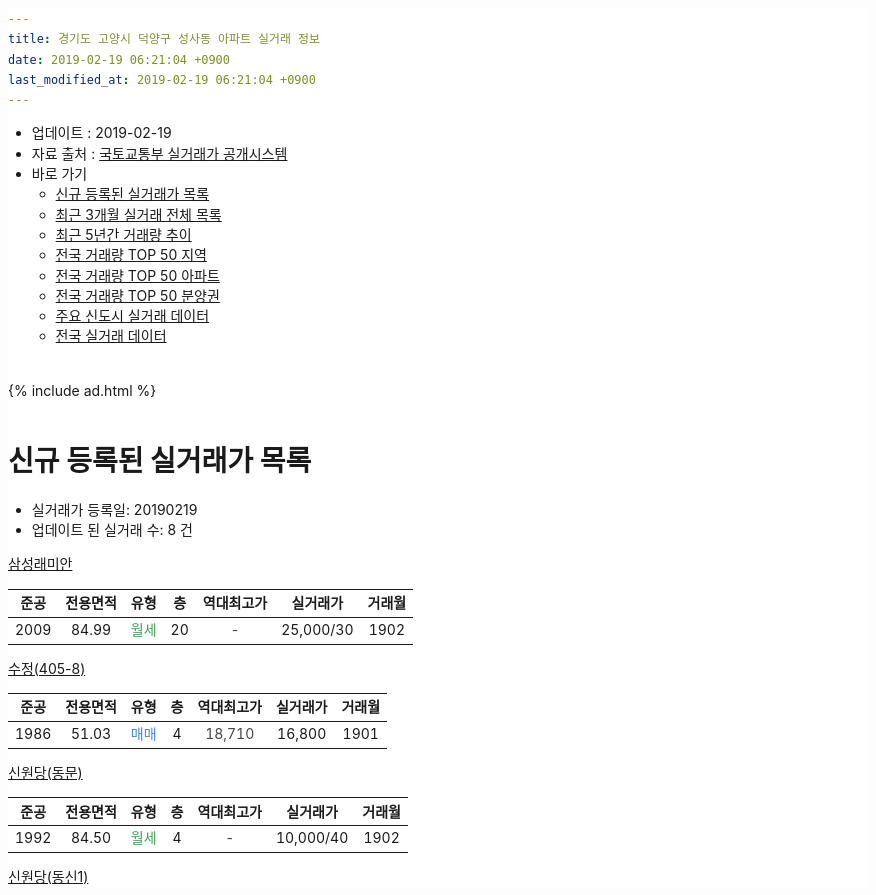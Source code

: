 ```yaml
---
title: 경기도 고양시 덕양구 성사동 아파트 실거래 정보
date: 2019-02-19 06:21:04 +0900
last_modified_at: 2019-02-19 06:21:04 +0900
---
```


* 업데이트 : 2019-02-19
* 자료 출처 : [국토교통부 실거래가 공개시스템](http://rt.molit.go.kr)
* 바로 가기
    * [신규 등록된 실거래가 목록](#신규-등록된-실거래가-목록)
    * [최근 3개월 실거래 전체 목록](#최근-3개월-실거래-전체-목록)
    * [최근 5년간 거래량 추이](#최근-5년간-거래량-추이)
    * [전국 거래량 TOP 50 지역](https://ayogom.github.io/apt-trade-info/최근-3개월-전국에서-가장-거래가-많이-발생한-지역)
    * [전국 거래량 TOP 50 아파트](https://ayogom.github.io/apt-trade-info/최근-3개월-전국에서-가장-거래가-많이-발생한-아파트)
    * [전국 거래량 TOP 50 분양권](https://ayogom.github.io/apt-trade-info/최근-3개월-전국에서-가장-거래가-많이-발생한-분양권)
    * [주요 신도시 실거래 데이터](https://ayogom.github.io/apt-trade-info/주요-신도시)
    * [전국 실거래 데이터](https://ayogom.github.io/apt-trade-info/전국)
<br>
{% include ad.html %}
<br>

# 신규 등록된 실거래가 목록
* 실거래가 등록일: 20190219
* 업데이트 된 실거래 수: 8 건


[삼성래미안](https://search.naver.com/search.naver?query=%EA%B2%BD%EA%B8%B0%EB%8F%84+%EA%B3%A0%EC%96%91%EC%8B%9C+%EB%8D%95%EC%96%91%EA%B5%AC+%EC%84%B1%EC%82%AC%EB%8F%99+%EC%82%BC%EC%84%B1%EB%9E%98%EB%AF%B8%EC%95%88)

|준공|전용면적|유형|층|역대최고가|실거래가|거래월|
|:---:|:---:|:---:|:---:|:---:|:---:|:---:|
|2009|84.99|<span style="color:#34a853">월세</span>|20|<span style="color:#444444">-</span>|25,000/30|1902|

[수정(405-8)](https://search.naver.com/search.naver?query=%EA%B2%BD%EA%B8%B0%EB%8F%84+%EA%B3%A0%EC%96%91%EC%8B%9C+%EB%8D%95%EC%96%91%EA%B5%AC+%EC%84%B1%EC%82%AC%EB%8F%99+%EC%88%98%EC%A0%95%28405-8%29)

|준공|전용면적|유형|층|역대최고가|실거래가|거래월|
|:---:|:---:|:---:|:---:|:---:|:---:|:---:|
|1986|51.03|<span style="color:#4285f3">매매</span>|4|<span style="color:#444444">18,710</span>|16,800|1901|

[신원당(동문)](https://search.naver.com/search.naver?query=%EA%B2%BD%EA%B8%B0%EB%8F%84+%EA%B3%A0%EC%96%91%EC%8B%9C+%EB%8D%95%EC%96%91%EA%B5%AC+%EC%84%B1%EC%82%AC%EB%8F%99+%EC%8B%A0%EC%9B%90%EB%8B%B9%28%EB%8F%99%EB%AC%B8%29)

|준공|전용면적|유형|층|역대최고가|실거래가|거래월|
|:---:|:---:|:---:|:---:|:---:|:---:|:---:|
|1992|84.50|<span style="color:#34a853">월세</span>|4|<span style="color:#444444">-</span>|10,000/40|1902|

[신원당(동신1)](https://search.naver.com/search.naver?query=%EA%B2%BD%EA%B8%B0%EB%8F%84+%EA%B3%A0%EC%96%91%EC%8B%9C+%EB%8D%95%EC%96%91%EA%B5%AC+%EC%84%B1%EC%82%AC%EB%8F%99+%EC%8B%A0%EC%9B%90%EB%8B%B9%28%EB%8F%99%EC%8B%A01%29)

